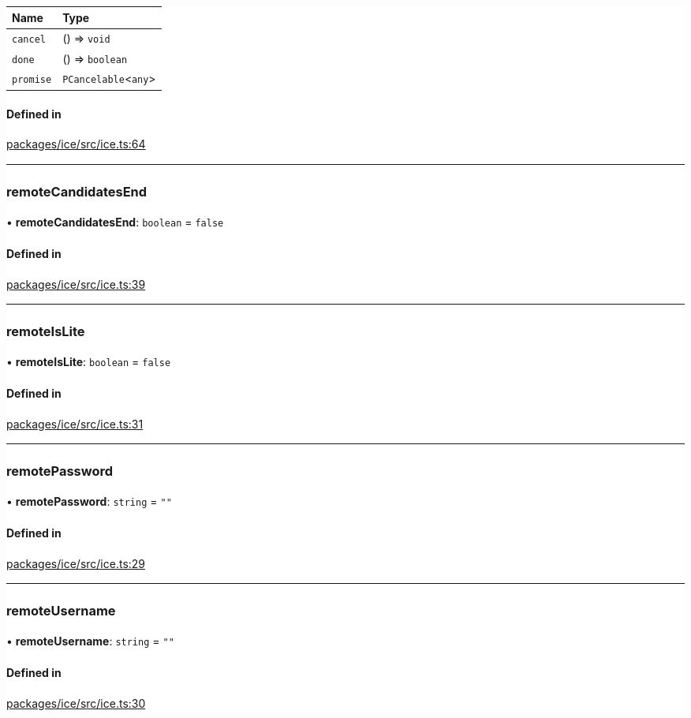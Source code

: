 | Name | Type |
| :------ | :------ |
| `cancel` | () => `void` |
| `done` | () => `boolean` |
| `promise` | `PCancelable`<`any`\> |

#### Defined in

[packages/ice/src/ice.ts:64](https://github.com/shinyoshiaki/werift-webrtc/blob/f609bd5a/packages/ice/src/ice.ts#L64)

___

### remoteCandidatesEnd

• **remoteCandidatesEnd**: `boolean` = `false`

#### Defined in

[packages/ice/src/ice.ts:39](https://github.com/shinyoshiaki/werift-webrtc/blob/f609bd5a/packages/ice/src/ice.ts#L39)

___

### remoteIsLite

• **remoteIsLite**: `boolean` = `false`

#### Defined in

[packages/ice/src/ice.ts:31](https://github.com/shinyoshiaki/werift-webrtc/blob/f609bd5a/packages/ice/src/ice.ts#L31)

___

### remotePassword

• **remotePassword**: `string` = `""`

#### Defined in

[packages/ice/src/ice.ts:29](https://github.com/shinyoshiaki/werift-webrtc/blob/f609bd5a/packages/ice/src/ice.ts#L29)

___

### remoteUsername

• **remoteUsername**: `string` = `""`

#### Defined in

[packages/ice/src/ice.ts:30](https://github.com/shinyoshiaki/werift-webrtc/blob/f609bd5a/packages/ice/src/ice.ts#L30)
